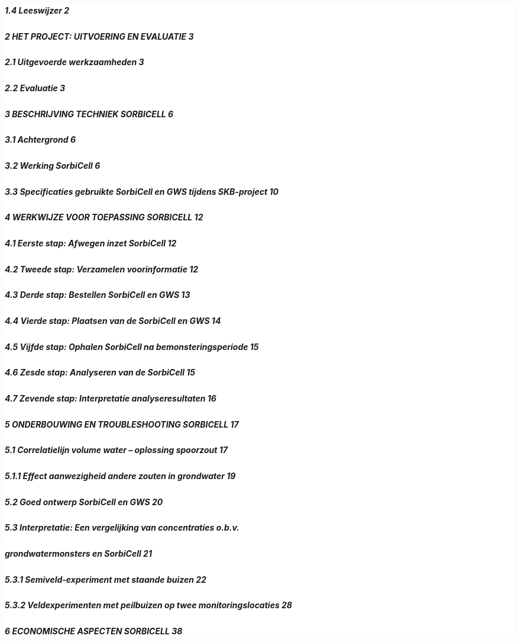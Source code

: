 ##### 1.4 Leeswijzer 2 

##### 2 HET PROJECT: UITVOERING EN EVALUATIE 3 

##### 2.1 Uitgevoerde werkzaamheden 3 

##### 2.2 Evaluatie 3 

##### 3 BESCHRIJVING TECHNIEK SORBICELL 6 

##### 3.1 Achtergrond 6 

##### 3.2 Werking SorbiCell 6 

##### 3.3 Specificaties gebruikte SorbiCell en GWS tijdens SKB-project 10 

##### 4 WERKWIJZE VOOR TOEPASSING SORBICELL 12 

##### 4.1 Eerste stap: Afwegen inzet SorbiCell 12 

##### 4.2 Tweede stap: Verzamelen voorinformatie 12 

##### 4.3 Derde stap: Bestellen SorbiCell en GWS 13 

##### 4.4 Vierde stap: Plaatsen van de SorbiCell en GWS 14 

##### 4.5 Vijfde stap: Ophalen SorbiCell na bemonsteringsperiode 15 

##### 4.6 Zesde stap: Analyseren van de SorbiCell 15 

##### 4.7 Zevende stap: Interpretatie analyseresultaten 16 

##### 5 ONDERBOUWING EN TROUBLESHOOTING SORBICELL 17 

##### 5.1 Correlatielijn volume water – oplossing spoorzout 17 

##### 5.1.1 Effect aanwezigheid andere zouten in grondwater 19 

##### 5.2 Goed ontwerp SorbiCell en GWS 20 

##### 5.3 Interpretatie: Een vergelijking van concentraties o.b.v. 

##### grondwatermonsters en SorbiCell 21 

##### 5.3.1 Semiveld-experiment met staande buizen 22 

##### 5.3.2 Veldexperimenten met peilbuizen op twee monitoringslocaties 28 

##### 6 ECONOMISCHE ASPECTEN SORBICELL 38 
